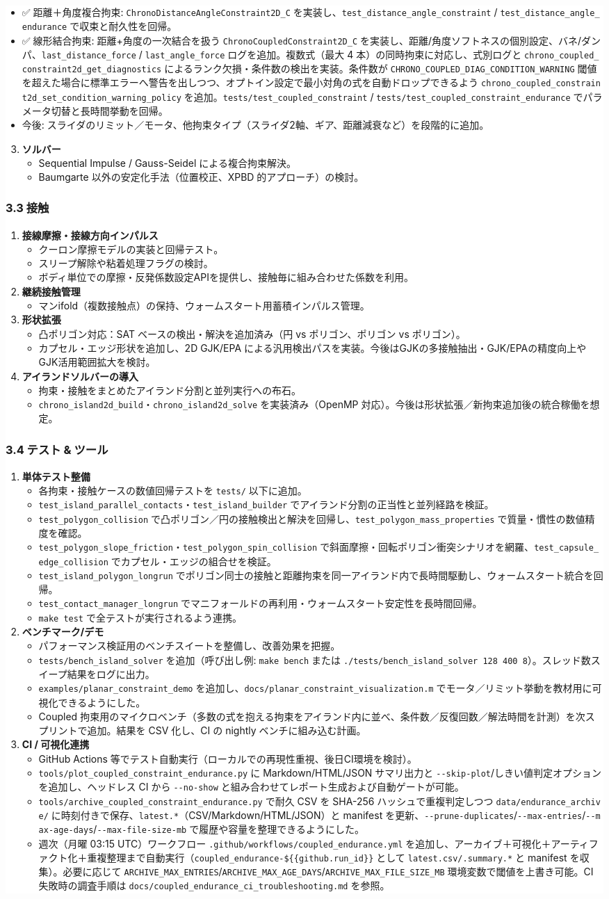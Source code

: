    - ✅ 距離＋角度複合拘束: `ChronoDistanceAngleConstraint2D_C` を実装し、`test_distance_angle_constraint` / `test_distance_angle_endurance` で収束と耐久性を回帰。  
   - ✅ 線形結合拘束: 距離+角度の一次結合を扱う `ChronoCoupledConstraint2D_C` を実装し、距離/角度ソフトネスの個別設定、バネ/ダンパ、`last_distance_force` / `last_angle_force` ログを追加。複数式（最大 4 本）の同時拘束に対応し、式別ログと `chrono_coupled_constraint2d_get_diagnostics` によるランク欠損・条件数の検出を実装。条件数が `CHRONO_COUPLED_DIAG_CONDITION_WARNING` 閾値を超えた場合に標準エラーへ警告を出しつつ、オプトイン設定で最小対角の式を自動ドロップできるよう `chrono_coupled_constraint2d_set_condition_warning_policy` を追加。`tests/test_coupled_constraint` / `tests/test_coupled_constraint_endurance` でパラメータ切替と長時間挙動を回帰。  
   - 今後: スライダのリミット／モータ、他拘束タイプ（スライダ2軸、ギア、距離減衰など）を段階的に追加。
3. **ソルバー**  
   - Sequential Impulse / Gauss-Seidel による複合拘束解決。  
   - Baumgarte 以外の安定化手法（位置校正、XPBD 的アプローチ）の検討。

### 3.3 接触
1. **接線摩擦・接線方向インパルス**  
   - クーロン摩擦モデルの実装と回帰テスト。  
   - スリープ解除や粘着処理フラグの検討。
   - ボディ単位での摩擦・反発係数設定APIを提供し、接触毎に組み合わせた係数を利用。
2. **継続接触管理**  
   - マンifold（複数接触点）の保持、ウォームスタート用蓄積インパルス管理。
3. **形状拡張**  
   - 凸ポリゴン対応：SAT ベースの検出・解決を追加済み（円 vs ポリゴン、ポリゴン vs ポリゴン）。  
   - カプセル・エッジ形状を追加し、2D GJK/EPA による汎用検出パスを実装。今後はGJKの多接触抽出・GJK/EPAの精度向上やGJK活用範囲拡大を検討。
4. **アイランドソルバーの導入**  
   - 拘束・接触をまとめたアイランド分割と並列実行への布石。  
   - `chrono_island2d_build`・`chrono_island2d_solve` を実装済み（OpenMP 対応）。今後は形状拡張／新拘束追加後の統合稼働を想定。

### 3.4 テスト & ツール
1. **単体テスト整備**  
   - 各拘束・接触ケースの数値回帰テストを `tests/` 以下に追加。  
   - `test_island_parallel_contacts`・`test_island_builder` でアイランド分割の正当性と並列経路を検証。  
   - `test_polygon_collision` で凸ポリゴン／円の接触検出と解決を回帰し、`test_polygon_mass_properties` で質量・慣性の数値精度を確認。  
   - `test_polygon_slope_friction`・`test_polygon_spin_collision` で斜面摩擦・回転ポリゴン衝突シナリオを網羅、`test_capsule_edge_collision` でカプセル・エッジの組合せを検証。  
   - `test_island_polygon_longrun` でポリゴン同士の接触と距離拘束を同一アイランド内で長時間駆動し、ウォームスタート統合を回帰。  
   - `test_contact_manager_longrun` でマニフォールドの再利用・ウォームスタート安定性を長時間回帰。  
   - `make test` で全テストが実行されるよう連携。
2. **ベンチマーク/デモ**  
   - パフォーマンス検証用のベンチスイートを整備し、改善効果を把握。  
   - `tests/bench_island_solver` を追加（呼び出し例: `make bench` または `./tests/bench_island_solver 128 400 8`）。スレッド数スイープ結果をログに出力。  
   - `examples/planar_constraint_demo` を追加し、`docs/planar_constraint_visualization.m` でモータ／リミット挙動を教材用に可視化できるようにした。  
   - Coupled 拘束用のマイクロベンチ（多数の式を抱える拘束をアイランド内に並べ、条件数／反復回数／解法時間を計測）を次スプリントで追加。結果を CSV 化し、CI の nightly ベンチに組み込む計画。
3. **CI / 可視化連携**  
   - GitHub Actions 等でテスト自動実行（ローカルでの再現性重視、後日CI環境を検討）。  
   - `tools/plot_coupled_constraint_endurance.py` に Markdown/HTML/JSON サマリ出力と `--skip-plot`/しきい値判定オプションを追加し、ヘッドレス CI から `--no-show` と組み合わせてレポート生成および自動ゲートが可能。  
   - `tools/archive_coupled_constraint_endurance.py` で耐久 CSV を SHA-256 ハッシュで重複判定しつつ `data/endurance_archive/` に時刻付きで保存、`latest.*`（CSV/Markdown/HTML/JSON）と manifest を更新、`--prune-duplicates`/`--max-entries`/`--max-age-days`/`--max-file-size-mb` で履歴や容量を整理できるようにした。  
   - 週次（月曜 03:15 UTC）ワークフロー `.github/workflows/coupled_endurance.yml` を追加し、アーカイブ＋可視化＋アーティファクト化＋重複整理まで自動実行（`coupled_endurance-${{github.run_id}}` として `latest.csv/.summary.*` と manifest を収集）。必要に応じて `ARCHIVE_MAX_ENTRIES`/`ARCHIVE_MAX_AGE_DAYS`/`ARCHIVE_MAX_FILE_SIZE_MB` 環境変数で閾値を上書き可能。CI 失敗時の調査手順は `docs/coupled_endurance_ci_troubleshooting.md` を参照。
